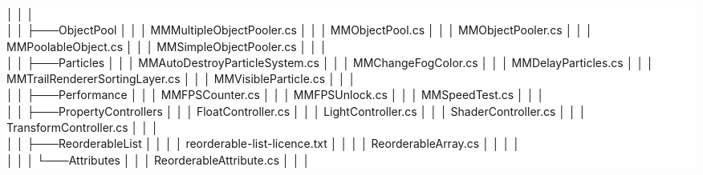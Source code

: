 │               │   │       
│               │   ├───ObjectPool
│               │   │       MMMultipleObjectPooler.cs
│               │   │       MMObjectPool.cs
│               │   │       MMObjectPooler.cs
│               │   │       MMPoolableObject.cs
│               │   │       MMSimpleObjectPooler.cs
│               │   │       
│               │   ├───Particles
│               │   │       MMAutoDestroyParticleSystem.cs
│               │   │       MMChangeFogColor.cs
│               │   │       MMDelayParticles.cs
│               │   │       MMTrailRendererSortingLayer.cs
│               │   │       MMVisibleParticle.cs
│               │   │       
│               │   ├───Performance
│               │   │       MMFPSCounter.cs
│               │   │       MMFPSUnlock.cs
│               │   │       MMSpeedTest.cs
│               │   │       
│               │   ├───PropertyControllers
│               │   │       FloatController.cs
│               │   │       LightController.cs
│               │   │       ShaderController.cs
│               │   │       TransformController.cs
│               │   │       
│               │   ├───ReorderableList
│               │   │   │   reorderable-list-licence.txt
│               │   │   │   ReorderableArray.cs
│               │   │   │   
│               │   │   └───Attributes
│               │   │           ReorderableAttribute.cs
│               │   │           

